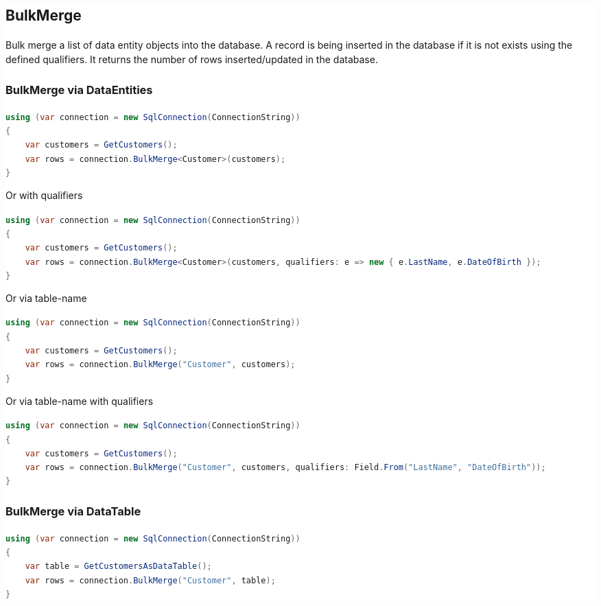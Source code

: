 ## BulkMerge

Bulk merge a list of data entity objects into the database. A record is being inserted in the database if it is not exists using the defined qualifiers. It returns the number of rows inserted/updated in the database.

### BulkMerge via DataEntities

```csharp
using (var connection = new SqlConnection(ConnectionString))
{
	var customers = GetCustomers();
	var rows = connection.BulkMerge<Customer>(customers);
}
```

Or with qualifiers

```csharp
using (var connection = new SqlConnection(ConnectionString))
{
	var customers = GetCustomers();
	var rows = connection.BulkMerge<Customer>(customers, qualifiers: e => new { e.LastName, e.DateOfBirth });
}
```

Or via table-name

```csharp
using (var connection = new SqlConnection(ConnectionString))
{
	var customers = GetCustomers();
	var rows = connection.BulkMerge("Customer", customers);
}
```

Or via table-name with qualifiers

```csharp
using (var connection = new SqlConnection(ConnectionString))
{
	var customers = GetCustomers();
	var rows = connection.BulkMerge("Customer", customers, qualifiers: Field.From("LastName", "DateOfBirth"));
}
```

### BulkMerge via DataTable

```csharp
using (var connection = new SqlConnection(ConnectionString))
{
	var table = GetCustomersAsDataTable();
	var rows = connection.BulkMerge("Customer", table);
}
```
